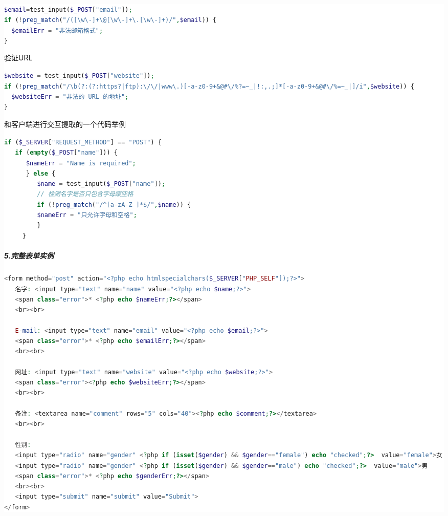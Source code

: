 ```php
$email=test_input($_POST["email"]);
if (!preg_match("/([\w\-]+\@[\w\-]+\.[\w\-]+)/",$email)) {
  $emailErr = "非法邮箱格式"; 
}
```

验证URL

```php
$website = test_input($_POST["website"]);
if (!preg_match("/\b(?:(?:https?|ftp):\/\/|www\.)[-a-z0-9+&@#\/%?=~_|!:,.;]*[-a-z0-9+&@#\/%=~_|]/i",$website)) {
  $websiteErr = "非法的 URL 的地址"; 
}
```

和客户端进行交互提取的一个代码举例

```php
if ($_SERVER["REQUEST_METHOD"] == "POST") {
   if (empty($_POST["name"])) {
      $nameErr = "Name is required";
      } else {
         $name = test_input($_POST["name"]);
         // 检测名字是否只包含字母跟空格
         if (!preg_match("/^[a-zA-Z ]*$/",$name)) {
         $nameErr = "只允许字母和空格"; 
         }
     }
```

##### 5.完整表单实例

```php
<form method="post" action="<?php echo htmlspecialchars($_SERVER["PHP_SELF"]);?>"> 
   名字: <input type="text" name="name" value="<?php echo $name;?>">
   <span class="error">* <?php echo $nameErr;?></span>
   <br><br>
       
   E-mail: <input type="text" name="email" value="<?php echo $email;?>">
   <span class="error">* <?php echo $emailErr;?></span>
   <br><br>
       
   网址: <input type="text" name="website" value="<?php echo $website;?>">
   <span class="error"><?php echo $websiteErr;?></span>
   <br><br>
       
   备注: <textarea name="comment" rows="5" cols="40"><?php echo $comment;?></textarea>
   <br><br>
       
   性别:
   <input type="radio" name="gender" <?php if (isset($gender) && $gender=="female") echo "checked";?>  value="female">女
   <input type="radio" name="gender" <?php if (isset($gender) && $gender=="male") echo "checked";?>  value="male">男
   <span class="error">* <?php echo $genderErr;?></span>
   <br><br>
   <input type="submit" name="submit" value="Submit"> 
</form>
```

